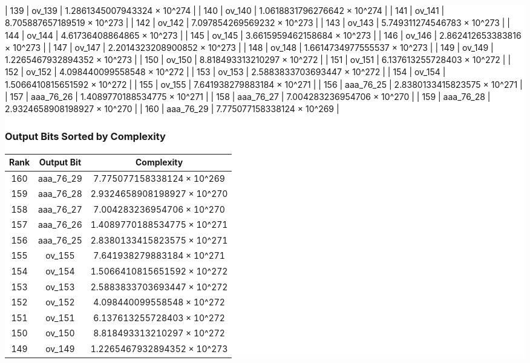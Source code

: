| 139 | ov_139 | 1.2861345007943324 × 10^274 |
| 140 | ov_140 | 1.0618831796276642 × 10^274 |
| 141 | ov_141 | 8.705887657189519 × 10^273 |
| 142 | ov_142 | 7.097854269569232 × 10^273 |
| 143 | ov_143 | 5.749311274546783 × 10^273 |
| 144 | ov_144 | 4.61736408864865 × 10^273 |
| 145 | ov_145 | 3.6615959462158684 × 10^273 |
| 146 | ov_146 | 2.862412653383816 × 10^273 |
| 147 | ov_147 | 2.2014323208900852 × 10^273 |
| 148 | ov_148 | 1.6614734977555537 × 10^273 |
| 149 | ov_149 | 1.2265467932894352 × 10^273 |
| 150 | ov_150 | 8.818493313210297 × 10^272 |
| 151 | ov_151 | 6.137613255728403 × 10^272 |
| 152 | ov_152 | 4.098440099558548 × 10^272 |
| 153 | ov_153 | 2.5883833703693447 × 10^272 |
| 154 | ov_154 | 1.5066410815651592 × 10^272 |
| 155 | ov_155 | 7.641938279883184 × 10^271 |
| 156 | aaa_76_25 | 2.8380133415823575 × 10^271 |
| 157 | aaa_76_26 | 1.4089770188534775 × 10^271 |
| 158 | aaa_76_27 | 7.004283236954706 × 10^270 |
| 159 | aaa_76_28 | 2.9324658908198927 × 10^270 |
| 160 | aaa_76_29 | 7.775077158338124 × 10^269 |

### Output Bits Sorted by Complexity

| Rank | Output Bit | Complexity |
|:----:|:----------:|:----------:|
| 160 | aaa_76_29 | 7.775077158338124 × 10^269 |
| 159 | aaa_76_28 | 2.9324658908198927 × 10^270 |
| 158 | aaa_76_27 | 7.004283236954706 × 10^270 |
| 157 | aaa_76_26 | 1.4089770188534775 × 10^271 |
| 156 | aaa_76_25 | 2.8380133415823575 × 10^271 |
| 155 | ov_155 | 7.641938279883184 × 10^271 |
| 154 | ov_154 | 1.5066410815651592 × 10^272 |
| 153 | ov_153 | 2.5883833703693447 × 10^272 |
| 152 | ov_152 | 4.098440099558548 × 10^272 |
| 151 | ov_151 | 6.137613255728403 × 10^272 |
| 150 | ov_150 | 8.818493313210297 × 10^272 |
| 149 | ov_149 | 1.2265467932894352 × 10^273 |